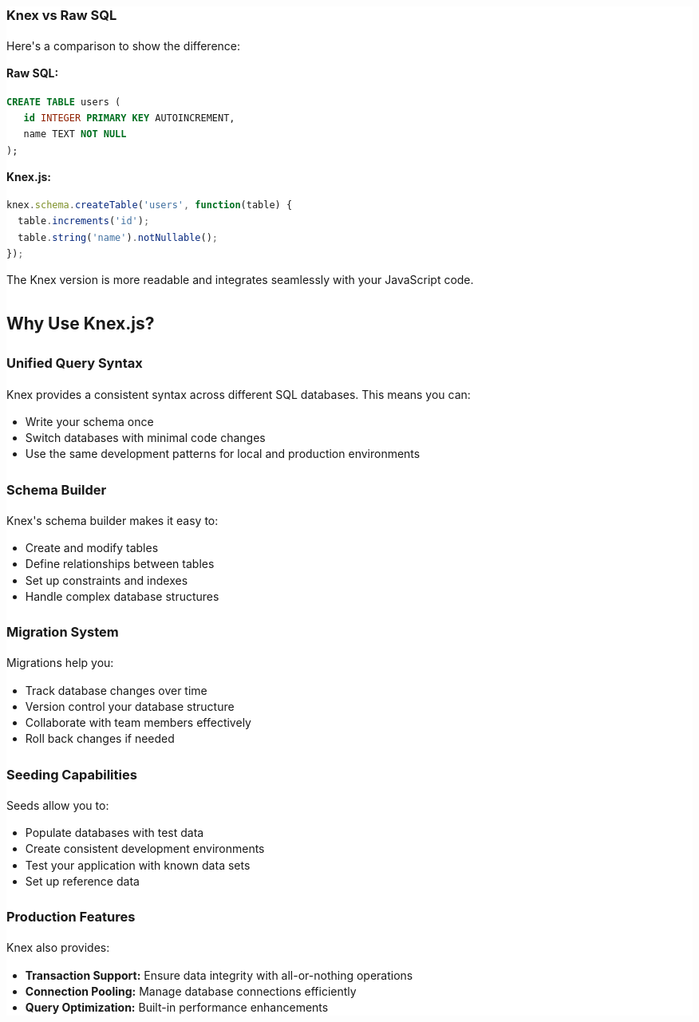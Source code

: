 ### Knex vs Raw SQL

Here's a comparison to show the difference:

**Raw SQL:**
```sql
CREATE TABLE users (
   id INTEGER PRIMARY KEY AUTOINCREMENT,
   name TEXT NOT NULL
);
```

**Knex.js:**
```javascript
knex.schema.createTable('users', function(table) {
  table.increments('id');
  table.string('name').notNullable();
});
```

The Knex version is more readable and integrates seamlessly with your JavaScript code.

## Why Use Knex.js?

### Unified Query Syntax
Knex provides a consistent syntax across different SQL databases. This means you can:
- Write your schema once
- Switch databases with minimal code changes
- Use the same development patterns for local and production environments

### Schema Builder
Knex's schema builder makes it easy to:
- Create and modify tables
- Define relationships between tables
- Set up constraints and indexes
- Handle complex database structures

### Migration System
Migrations help you:
- Track database changes over time
- Version control your database structure
- Collaborate with team members effectively
- Roll back changes if needed

### Seeding Capabilities
Seeds allow you to:
- Populate databases with test data
- Create consistent development environments
- Test your application with known data sets
- Set up reference data

### Production Features
Knex also provides:
- **Transaction Support:** Ensure data integrity with all-or-nothing operations
- **Connection Pooling:** Manage database connections efficiently
- **Query Optimization:** Built-in performance enhancements
